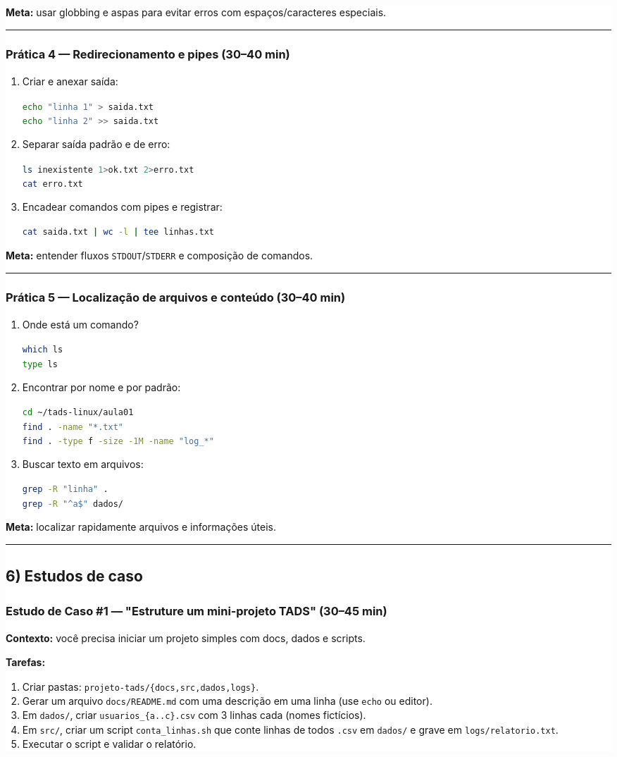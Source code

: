 **Meta:** usar globbing e aspas para evitar erros com espaços/caracteres especiais.

---

### Prática 4 — Redirecionamento e pipes (30–40 min)
1. Criar e anexar saída:
   ```bash
   echo "linha 1" > saida.txt
   echo "linha 2" >> saida.txt
   ```
2. Separar saída padrão e de erro:
   ```bash
   ls inexistente 1>ok.txt 2>erro.txt
   cat erro.txt
   ```
3. Encadear comandos com pipes e registrar:
   ```bash
   cat saida.txt | wc -l | tee linhas.txt
   ```

**Meta:** entender fluxos `STDOUT`/`STDERR` e composição de comandos.

---

### Prática 5 — Localização de arquivos e conteúdo (30–40 min)
1. Onde está um comando?
   ```bash
   which ls
   type ls
   ```
2. Encontrar por nome e por padrão:
   ```bash
   cd ~/tads-linux/aula01
   find . -name "*.txt"
   find . -type f -size -1M -name "log_*"
   ```
3. Buscar texto em arquivos:
   ```bash
   grep -R "linha" .
   grep -R "^a$" dados/
   ```

**Meta:** localizar rapidamente arquivos e informações úteis.

---

## 6) Estudos de caso

### Estudo de Caso #1 — "Estruture um mini‑projeto TADS" (30–45 min)
**Contexto:** você precisa iniciar um projeto simples com docs, dados e scripts.

**Tarefas:**
1. Criar pastas: `projeto-tads/{docs,src,dados,logs}`.
2. Gerar um arquivo `docs/README.md` com uma descrição em uma linha (use `echo` ou editor).
3. Em `dados/`, criar `usuarios_{a..c}.csv` com 3 linhas cada (nomes fictícios).
4. Em `src/`, criar um script `conta_linhas.sh` que conte linhas de todos `.csv` em `dados/` e grave em `logs/relatorio.txt`.
5. Executar o script e validar o relatório.

